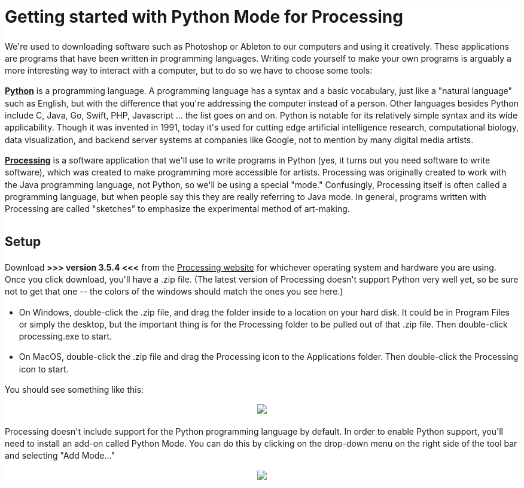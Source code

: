 # Getting started with Python Mode for Processing

We're used to downloading software such as Photoshop or Ableton to our computers and using it creatively. These applications are programs that have been written in programming languages. Writing code yourself to make your own programs is arguably a more interesting way to interact with a computer, but to do so we have to choose some tools:

**[Python](https://en.wikipedia.org/wiki/Python_(programming_language))** is a programming language. A programming language has a syntax and a basic vocabulary, just like a "natural language" such as English, but with the difference that you're addressing the computer instead of a person. Other languages besides Python include C, Java, Go, Swift, PHP, Javascript ... the list goes on and on. Python is notable for its relatively simple syntax and its wide applicability. Though it was invented in 1991, today it's used for cutting edge artificial intelligence research, computational biology, data visualization, and backend server systems at companies like Google, not to mention by many digital media artists. 

**[Processing](https://processing.org/overview/)** is a software application that we'll use to write programs in Python (yes, it turns out you need software to write software), which was created to make programming more accessible for artists. Processing was originally created to work with the Java programming language, not Python, so we'll be using a special "mode." Confusingly, Processing itself is often called a programming language, but when people say this they are really referring to Java mode. In general, programs written with Processing are called "sketches" to emphasize the experimental method of art-making.

## Setup

Download **>>> version 3.5.4 <<<** from the [Processing website](https://processing.org/releases) for whichever operating system and hardware you are using. Once you click download, you'll have a .zip file. (The latest version of Processing doesn't support Python very well yet, so be sure not to get that one -- the colors of the windows should match the ones you see here.)

- On Windows, double-click the .zip file, and drag the folder inside to a location on your hard disk. It could be in Program Files or simply the desktop, but the important thing is for the Processing folder to be pulled out of that .zip file. Then double-click processing.exe to start.

- On MacOS, double-click the .zip file and drag the Processing icon to the Applications folder. Then double-click the Processing icon to start.

You should see something like this:

<p align="center">
  <img src="code/canvas_1.png" width=500 /><br />
</p>


Processing doesn't include support for the Python programming language by default. In order to enable Python support, you'll need to install an add-on called Python Mode. You can do this by clicking on the drop-down menu on the right side of the tool bar and selecting "Add Mode..."

<p align="center">
  <img src="code/canvas_2.png" width=500 /><br />
</p>
